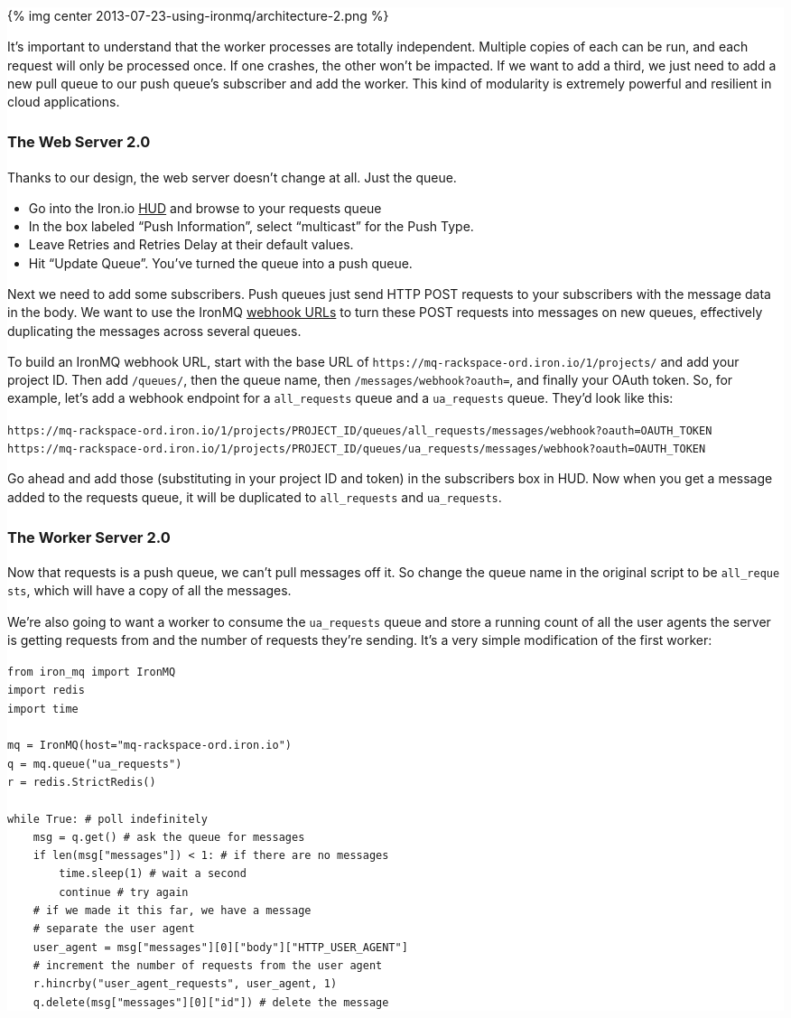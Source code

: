 {% img center 2013-07-23-using-ironmq/architecture-2.png %}

It’s important to understand that the worker processes are totally independent. Multiple copies of each can be run, and each request will only be processed once. If one crashes, the other won’t be impacted. If we want to add a third, we just need to add a new pull queue to our push queue’s subscriber and add the worker. This kind of modularity is extremely powerful and resilient in cloud applications.

### The Web Server 2.0

Thanks to our design, the web server doesn’t change at all. Just the queue.

* Go into the Iron.io [HUD](https://hud.iron.io) and browse to your requests queue
* In the box labeled “Push Information”, select “multicast” for the Push Type.
* Leave Retries and Retries Delay at their default values.
* Hit “Update Queue”. You’ve turned the queue into a push queue.

Next we need to add some subscribers. Push queues just send HTTP POST requests to your subscribers with the message data in the body. We want to use the IronMQ [webhook URLs](http://dev.iron.io/mq/reference/api/#add_messages_to_a_queue_via_webhook) to turn these POST requests into messages on new queues, effectively duplicating the messages across several queues.

To build an IronMQ webhook URL, start with the base URL of `https://mq-rackspace-ord.iron.io/1/projects/` and add your project ID. Then add `/queues/`, then the queue name, then `/messages/webhook?oauth=`, and finally your OAuth token. So, for example, let’s add a webhook endpoint for a `all_requests` queue and a `ua_requests` queue. They’d look like this:

	https://mq-rackspace-ord.iron.io/1/projects/PROJECT_ID/queues/all_requests/messages/webhook?oauth=OAUTH_TOKEN
	https://mq-rackspace-ord.iron.io/1/projects/PROJECT_ID/queues/ua_requests/messages/webhook?oauth=OAUTH_TOKEN

Go ahead and add those (substituting in your project ID and token) in the subscribers box in HUD. Now when you get a message added to the requests queue, it will be duplicated to `all_requests` and `ua_requests`.

### The Worker Server 2.0

Now that requests is a push queue, we can’t pull messages off it. So change the queue name in the original script to be `all_requests`, which will have a copy of all the messages.

We’re also going to want a worker to consume the `ua_requests` queue and store a running count of all the user agents the server is getting requests from and the number of requests they’re sending. It’s a very simple modification of the first worker:

	from iron_mq import IronMQ
	import redis
	import time
	
	mq = IronMQ(host="mq-rackspace-ord.iron.io")
	q = mq.queue("ua_requests")
	r = redis.StrictRedis()
	
	while True: # poll indefinitely
	    msg = q.get() # ask the queue for messages
	    if len(msg["messages"]) < 1: # if there are no messages
	        time.sleep(1) # wait a second
	        continue # try again
	    # if we made it this far, we have a message
	    # separate the user agent
	    user_agent = msg["messages"][0]["body"]["HTTP_USER_AGENT"]
	    # increment the number of requests from the user agent
	    r.hincrby("user_agent_requests", user_agent, 1)
	    q.delete(msg["messages"][0]["id"]) # delete the message